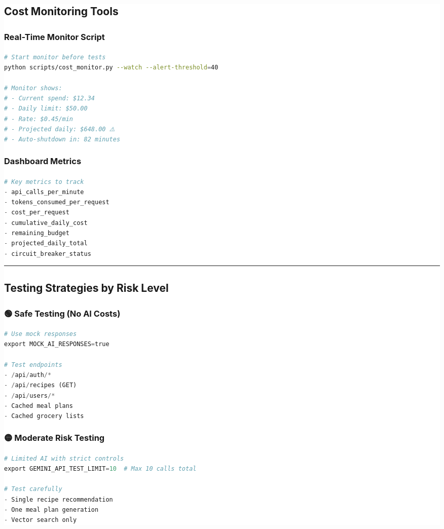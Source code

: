 
## Cost Monitoring Tools

### Real-Time Monitor Script

```bash
# Start monitor before tests
python scripts/cost_monitor.py --watch --alert-threshold=40

# Monitor shows:
# - Current spend: $12.34
# - Daily limit: $50.00
# - Rate: $0.45/min
# - Projected daily: $648.00 ⚠️
# - Auto-shutdown in: 82 minutes
```

### Dashboard Metrics

```python
# Key metrics to track
- api_calls_per_minute
- tokens_consumed_per_request
- cost_per_request
- cumulative_daily_cost
- remaining_budget
- projected_daily_total
- circuit_breaker_status
```

---

## Testing Strategies by Risk Level

### 🟢 Safe Testing (No AI Costs)

```python
# Use mock responses
export MOCK_AI_RESPONSES=true

# Test endpoints
- /api/auth/*
- /api/recipes (GET)
- /api/users/*
- Cached meal plans
- Cached grocery lists
```

### 🟡 Moderate Risk Testing

```python
# Limited AI with strict controls
export GEMINI_API_TEST_LIMIT=10  # Max 10 calls total

# Test carefully
- Single recipe recommendation
- One meal plan generation
- Vector search only
```
